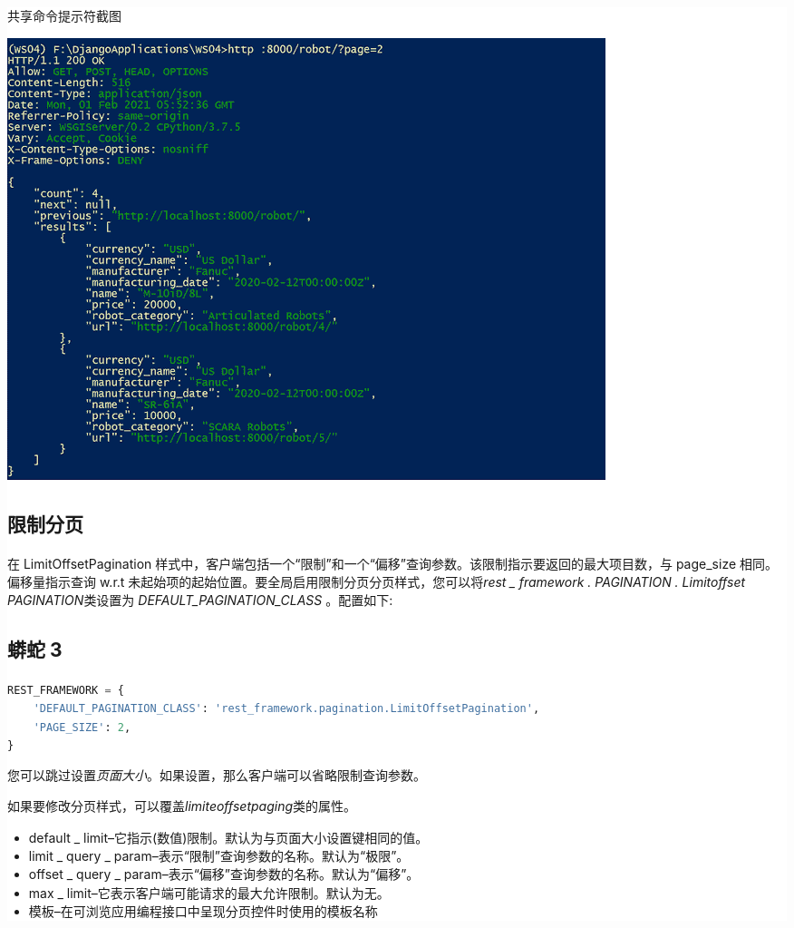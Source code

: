 共享命令提示符截图

![](img/7be065bbfa2255028136a18a5cebbc61.png)

## 限制分页

在 LimitOffsetPagination 样式中，客户端包括一个“限制”和一个“偏移”查询参数。该限制指示要返回的最大项目数，与 page_size 相同。偏移量指示查询 w.r.t 未起始项的起始位置。要全局启用限制分页分页样式，您可以将*rest _ framework . PAGINATION . Limitoffset PAGINATION*类设置为 *DEFAULT_PAGINATION_CLASS* 。配置如下:

## 蟒蛇 3

```py
REST_FRAMEWORK = {
    'DEFAULT_PAGINATION_CLASS': 'rest_framework.pagination.LimitOffsetPagination',
    'PAGE_SIZE': 2,
}
```

您可以跳过设置*页面大小*。如果设置，那么客户端可以省略限制查询参数。

如果要修改分页样式，可以覆盖*limiteoffsetpaging*类的属性。

*   default _ limit–它指示(数值)限制。默认为与页面大小设置键相同的值。
*   limit _ query _ param–表示“限制”查询参数的名称。默认为“极限”。
*   offset _ query _ param–表示“偏移”查询参数的名称。默认为“偏移”。
*   max _ limit–它表示客户端可能请求的最大允许限制。默认为无。
*   模板–在可浏览应用编程接口中呈现分页控件时使用的模板名称
